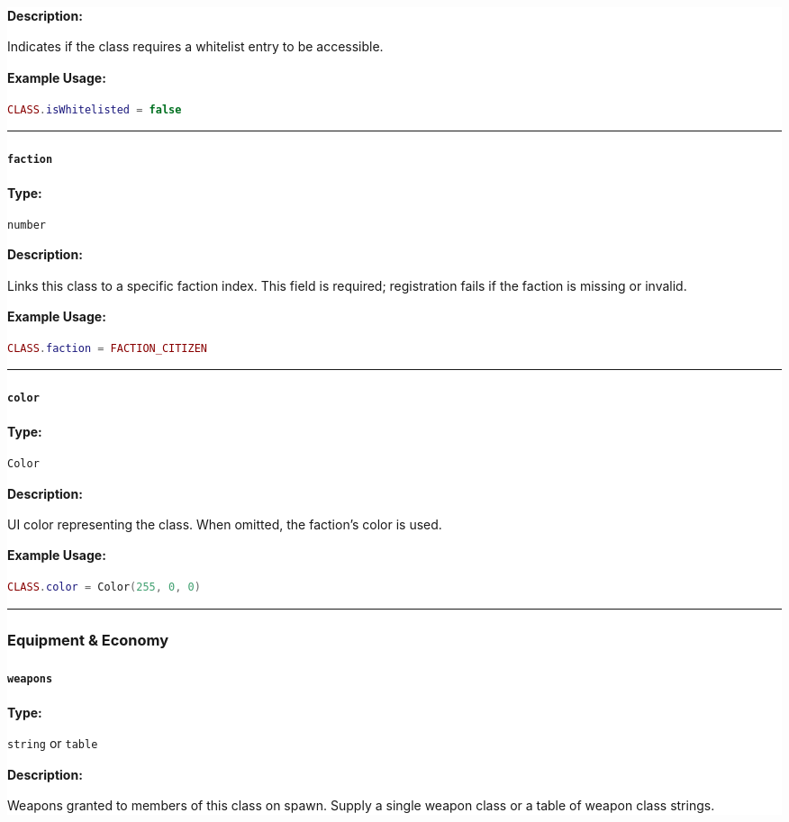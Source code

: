 **Description:**

Indicates if the class requires a whitelist entry to be accessible.

**Example Usage:**

```lua
CLASS.isWhitelisted = false
```

---

#### `faction`

**Type:**

`number`

**Description:**

Links this class to a specific faction index. This field is required; registration fails if the faction is missing or invalid.

**Example Usage:**

```lua
CLASS.faction = FACTION_CITIZEN
```

---

#### `color`

**Type:**

`Color`

**Description:**

UI color representing the class. When omitted, the faction’s color is used.

**Example Usage:**

```lua
CLASS.color = Color(255, 0, 0)
```

---

### Equipment & Economy

#### `weapons`

**Type:**

`string` or `table`

**Description:**

Weapons granted to members of this class on spawn. Supply a single weapon class or a table of weapon class strings.
